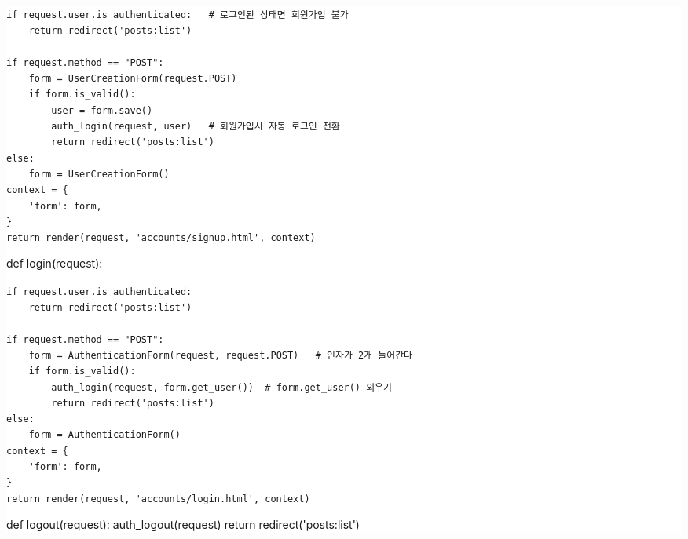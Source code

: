    if request.user.is_authenticated:   # 로그인된 상태면 회원가입 불가
        return redirect('posts:list')
    
    if request.method == "POST":
        form = UserCreationForm(request.POST)
        if form.is_valid():
            user = form.save()
            auth_login(request, user)   # 회원가입시 자동 로그인 전환
            return redirect('posts:list')
    else:
        form = UserCreationForm()
    context = {
        'form': form,
    }
    return render(request, 'accounts/signup.html', context)


def login(request):
    
    if request.user.is_authenticated:
        return redirect('posts:list')
    
    if request.method == "POST":
        form = AuthenticationForm(request, request.POST)   # 인자가 2개 들어간다
        if form.is_valid():
            auth_login(request, form.get_user())  # form.get_user() 외우기
            return redirect('posts:list')
    else:
        form = AuthenticationForm()
    context = {
        'form': form,
    }
    return render(request, 'accounts/login.html', context)
    
    
def logout(request):
    auth_logout(request)
    return redirect('posts:list')




























